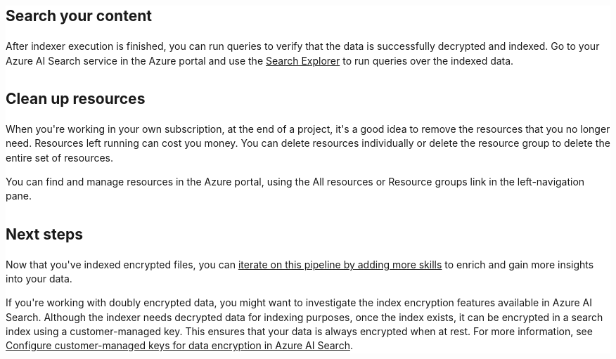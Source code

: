 ## Search your content

After indexer execution is finished, you can run queries to verify that the data is successfully decrypted and indexed. Go to your Azure AI Search service in the Azure portal and use the [Search Explorer](search-explorer.md) to run queries over the indexed data.

## Clean up resources

When you're working in your own subscription, at the end of a project, it's a good idea to remove the resources that you no longer need. Resources left running can cost you money. You can delete resources individually or delete the resource group to delete the entire set of resources.

You can find and manage resources in the Azure portal, using the All resources or Resource groups link in the left-navigation pane.

## Next steps

Now that you've indexed encrypted files, you can [iterate on this pipeline by adding more skills](cognitive-search-defining-skillset.md) to enrich and gain more insights into your data.

If you're working with doubly encrypted data, you might want to investigate the index encryption features available in Azure AI Search. Although the indexer needs decrypted data for indexing purposes, once the index exists, it can be encrypted in a search index using a customer-managed key. This ensures that your data is always encrypted when at rest. For more information, see [Configure customer-managed keys for data encryption in Azure AI Search](search-security-manage-encryption-keys.md).
